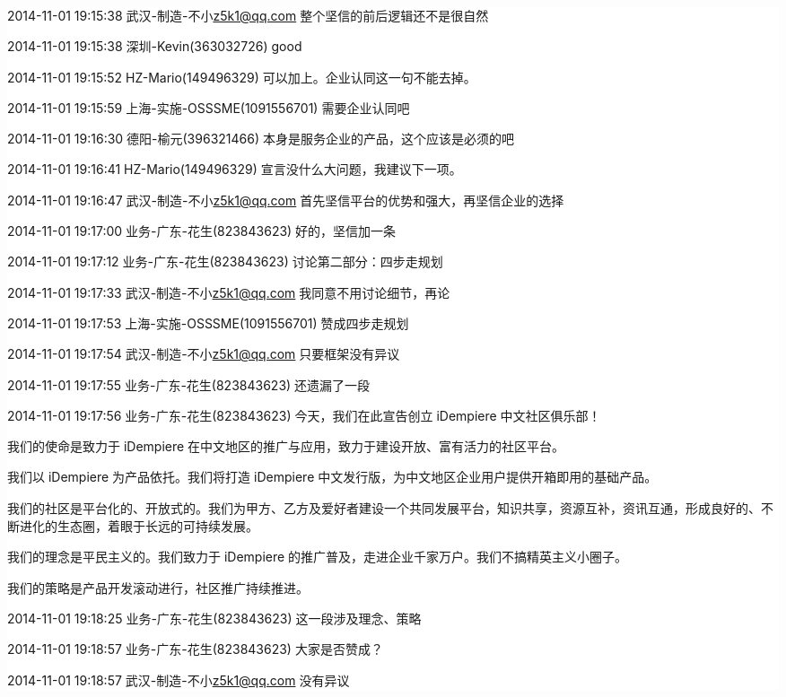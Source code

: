 2014-11-01 19:15:38 武汉-制造-不小<z5k1@qq.com>
整个坚信的前后逻辑还不是很自然

2014-11-01 19:15:38 深圳-Kevin(363032726)
good

2014-11-01 19:15:52 HZ-Mario(149496329)
可以加上。企业认同这一句不能去掉。

2014-11-01 19:15:59 上海-实施-OSSSME(1091556701)
需要企业认同吧

2014-11-01 19:16:30 德阳-榆元(396321466)
本身是服务企业的产品，这个应该是必须的吧

2014-11-01 19:16:41 HZ-Mario(149496329)
宣言没什么大问题，我建议下一项。

2014-11-01 19:16:47 武汉-制造-不小<z5k1@qq.com>
首先坚信平台的优势和强大，再坚信企业的选择

2014-11-01 19:17:00 业务-广东-花生(823843623)
好的，坚信加一条

2014-11-01 19:17:12 业务-广东-花生(823843623)
讨论第二部分：四步走规划 

2014-11-01 19:17:33 武汉-制造-不小<z5k1@qq.com>
我同意不用讨论细节，再论

2014-11-01 19:17:53 上海-实施-OSSSME(1091556701)
 赞成四步走规划

2014-11-01 19:17:54 武汉-制造-不小<z5k1@qq.com>
只要框架没有异议

2014-11-01 19:17:55 业务-广东-花生(823843623)
还遗漏了一段

2014-11-01 19:17:56 业务-广东-花生(823843623)
今天，我们在此宣告创立 iDempiere 中文社区俱乐部！


我们的使命是致力于 iDempiere 在中文地区的推广与应用，致力于建设开放、富有活力的社区平台。

我们以 iDempiere 为产品依托。我们将打造 iDempiere 中文发行版，为中文地区企业用户提供开箱即用的基础产品。

我们的社区是平台化的、开放式的。我们为甲方、乙方及爱好者建设一个共同发展平台，知识共享，资源互补，资讯互通，形成良好的、不断进化的生态圈，着眼于长远的可持续发展。

我们的理念是平民主义的。我们致力于 iDempiere 的推广普及，走进企业千家万户。我们不搞精英主义小圈子。

我们的策略是产品开发滚动进行，社区推广持续推进。  

2014-11-01 19:18:25 业务-广东-花生(823843623)
这一段涉及理念、策略

2014-11-01 19:18:57 业务-广东-花生(823843623)
大家是否赞成？

2014-11-01 19:18:57 武汉-制造-不小<z5k1@qq.com>
没有异议
